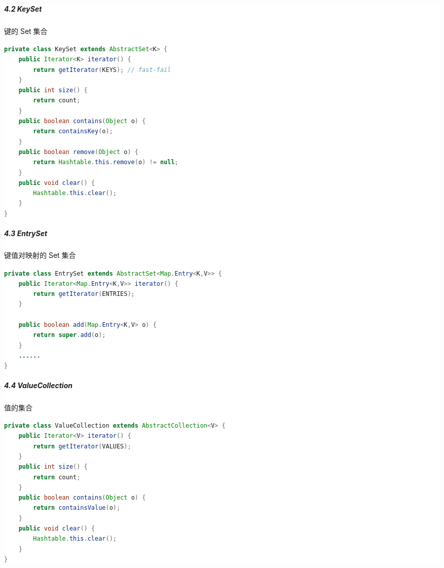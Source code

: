 

##### 4.2 KeySet

键的 Set 集合

```java
private class KeySet extends AbstractSet<K> {
    public Iterator<K> iterator() {
        return getIterator(KEYS); // fast-fail
    }
    public int size() {
        return count;
    }
    public boolean contains(Object o) {
        return containsKey(o);
    }
    public boolean remove(Object o) {
        return Hashtable.this.remove(o) != null;
    }
    public void clear() {
        Hashtable.this.clear();
    }
}
```



##### 4.3 EntrySet

键值对映射的 Set 集合

```java
private class EntrySet extends AbstractSet<Map.Entry<K,V>> {
    public Iterator<Map.Entry<K,V>> iterator() {
        return getIterator(ENTRIES);
    }

    public boolean add(Map.Entry<K,V> o) {
        return super.add(o);
    }
	......
}
```



##### 4.4 ValueCollection

值的集合

```java
private class ValueCollection extends AbstractCollection<V> {
    public Iterator<V> iterator() {
        return getIterator(VALUES);
    }
    public int size() {
        return count;
    }
    public boolean contains(Object o) {
        return containsValue(o);
    }
    public void clear() {
        Hashtable.this.clear();
    }
}
```

